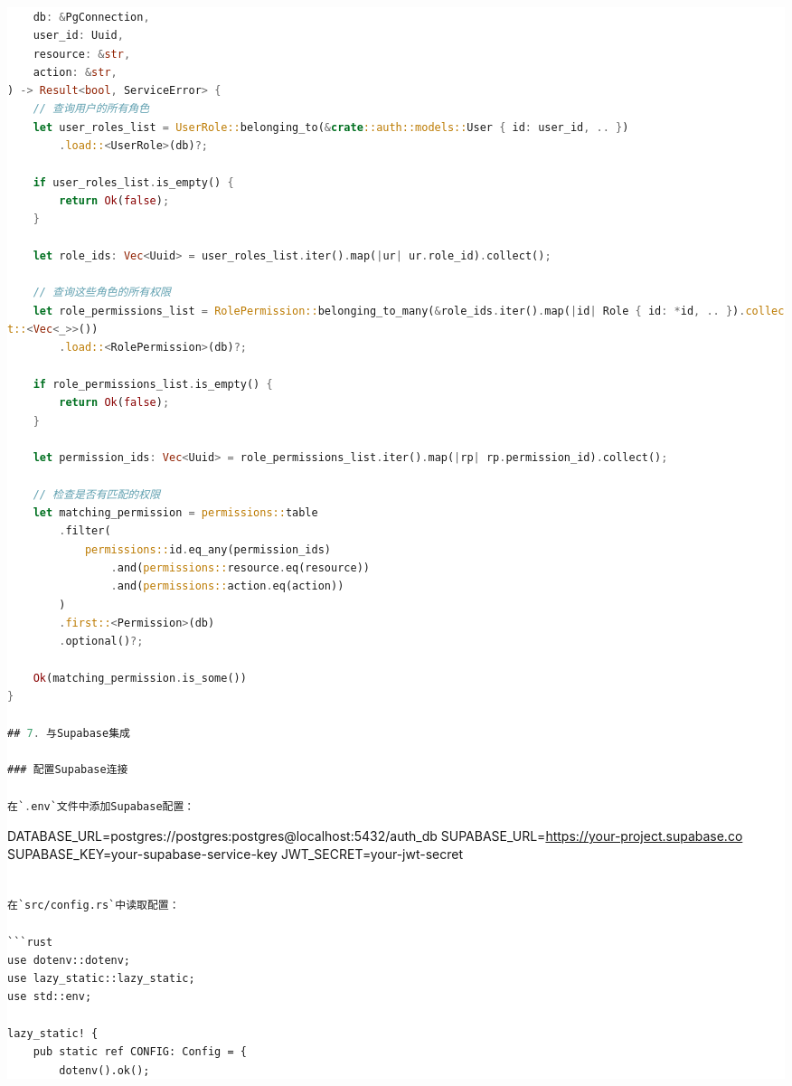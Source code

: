 ```rust
    db: &PgConnection,
    user_id: Uuid,
    resource: &str,
    action: &str,
) -> Result<bool, ServiceError> {
    // 查询用户的所有角色
    let user_roles_list = UserRole::belonging_to(&crate::auth::models::User { id: user_id, .. })
        .load::<UserRole>(db)?;
    
    if user_roles_list.is_empty() {
        return Ok(false);
    }
    
    let role_ids: Vec<Uuid> = user_roles_list.iter().map(|ur| ur.role_id).collect();
    
    // 查询这些角色的所有权限
    let role_permissions_list = RolePermission::belonging_to_many(&role_ids.iter().map(|id| Role { id: *id, .. }).collect::<Vec<_>>())
        .load::<RolePermission>(db)?;
    
    if role_permissions_list.is_empty() {
        return Ok(false);
    }
    
    let permission_ids: Vec<Uuid> = role_permissions_list.iter().map(|rp| rp.permission_id).collect();
    
    // 检查是否有匹配的权限
    let matching_permission = permissions::table
        .filter(
            permissions::id.eq_any(permission_ids)
                .and(permissions::resource.eq(resource))
                .and(permissions::action.eq(action))
        )
        .first::<Permission>(db)
        .optional()?;
    
    Ok(matching_permission.is_some())
}

## 7. 与Supabase集成

### 配置Supabase连接

在`.env`文件中添加Supabase配置：

```
DATABASE_URL=postgres://postgres:postgres@localhost:5432/auth_db
SUPABASE_URL=https://your-project.supabase.co
SUPABASE_KEY=your-supabase-service-key
JWT_SECRET=your-jwt-secret
```

在`src/config.rs`中读取配置：

```rust
use dotenv::dotenv;
use lazy_static::lazy_static;
use std::env;

lazy_static! {
    pub static ref CONFIG: Config = {
        dotenv().ok();
```